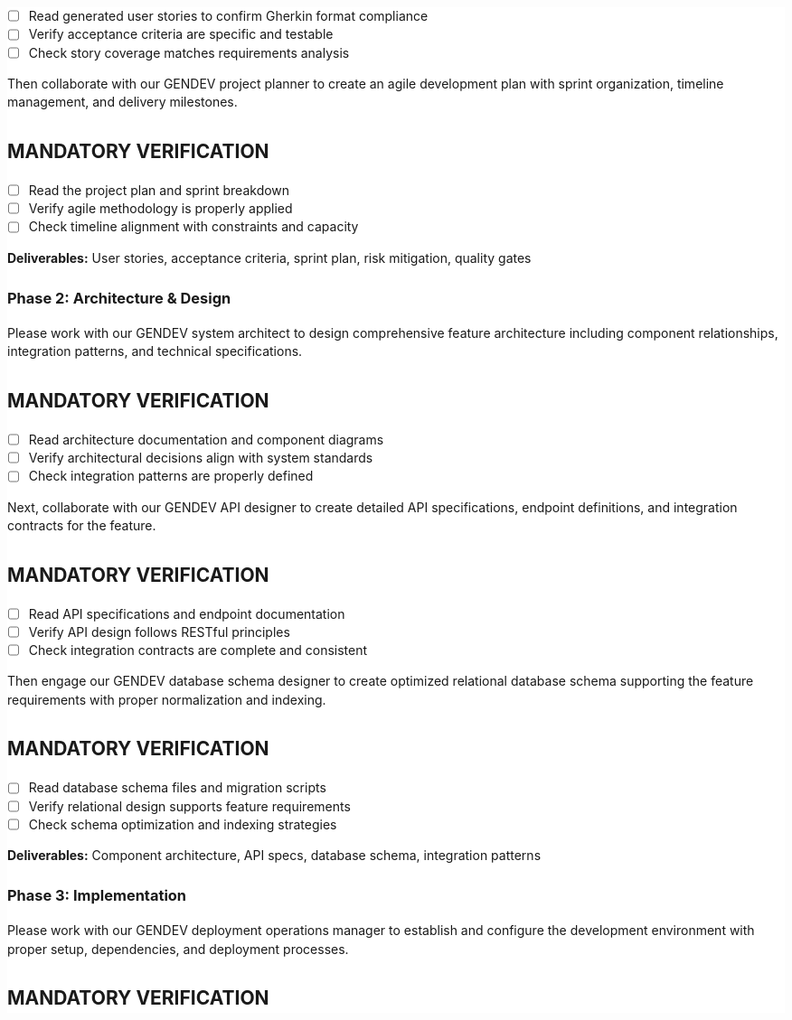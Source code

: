 - [ ] Read generated user stories to confirm Gherkin format compliance
- [ ] Verify acceptance criteria are specific and testable
- [ ] Check story coverage matches requirements analysis

Then collaborate with our GENDEV project planner to create an agile development plan with sprint organization, timeline management, and delivery milestones.

## MANDATORY VERIFICATION

- [ ] Read the project plan and sprint breakdown
- [ ] Verify agile methodology is properly applied
- [ ] Check timeline alignment with constraints and capacity

**Deliverables:** User stories, acceptance criteria, sprint plan, risk mitigation, quality gates

### Phase 2: Architecture & Design

Please work with our GENDEV system architect to design comprehensive feature architecture including component relationships, integration patterns, and technical specifications.

## MANDATORY VERIFICATION

- [ ] Read architecture documentation and component diagrams
- [ ] Verify architectural decisions align with system standards
- [ ] Check integration patterns are properly defined

Next, collaborate with our GENDEV API designer to create detailed API specifications, endpoint definitions, and integration contracts for the feature.

## MANDATORY VERIFICATION

- [ ] Read API specifications and endpoint documentation
- [ ] Verify API design follows RESTful principles
- [ ] Check integration contracts are complete and consistent

Then engage our GENDEV database schema designer to create optimized relational database schema supporting the feature requirements with proper normalization and indexing.

## MANDATORY VERIFICATION

- [ ] Read database schema files and migration scripts
- [ ] Verify relational design supports feature requirements
- [ ] Check schema optimization and indexing strategies

**Deliverables:** Component architecture, API specs, database schema, integration patterns

### Phase 3: Implementation

Please work with our GENDEV deployment operations manager to establish and configure the development environment with proper setup, dependencies, and deployment processes.

## MANDATORY VERIFICATION
